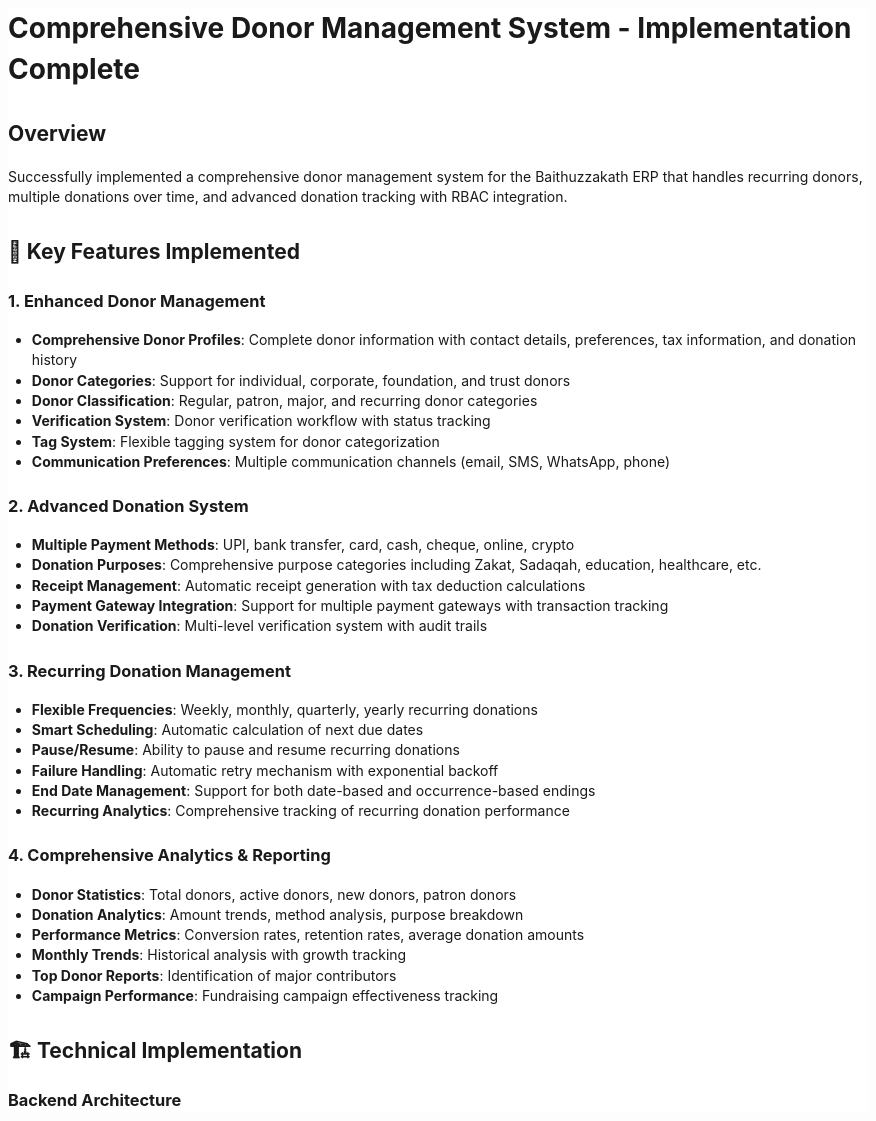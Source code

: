 # Comprehensive Donor Management System - Implementation Complete

## Overview
Successfully implemented a comprehensive donor management system for the Baithuzzakath ERP that handles recurring donors, multiple donations over time, and advanced donation tracking with RBAC integration.

## 🎯 Key Features Implemented

### 1. Enhanced Donor Management
- **Comprehensive Donor Profiles**: Complete donor information with contact details, preferences, tax information, and donation history
- **Donor Categories**: Support for individual, corporate, foundation, and trust donors
- **Donor Classification**: Regular, patron, major, and recurring donor categories
- **Verification System**: Donor verification workflow with status tracking
- **Tag System**: Flexible tagging system for donor categorization
- **Communication Preferences**: Multiple communication channels (email, SMS, WhatsApp, phone)

### 2. Advanced Donation System
- **Multiple Payment Methods**: UPI, bank transfer, card, cash, cheque, online, crypto
- **Donation Purposes**: Comprehensive purpose categories including Zakat, Sadaqah, education, healthcare, etc.
- **Receipt Management**: Automatic receipt generation with tax deduction calculations
- **Payment Gateway Integration**: Support for multiple payment gateways with transaction tracking
- **Donation Verification**: Multi-level verification system with audit trails

### 3. Recurring Donation Management
- **Flexible Frequencies**: Weekly, monthly, quarterly, yearly recurring donations
- **Smart Scheduling**: Automatic calculation of next due dates
- **Pause/Resume**: Ability to pause and resume recurring donations
- **Failure Handling**: Automatic retry mechanism with exponential backoff
- **End Date Management**: Support for both date-based and occurrence-based endings
- **Recurring Analytics**: Comprehensive tracking of recurring donation performance

### 4. Comprehensive Analytics & Reporting
- **Donor Statistics**: Total donors, active donors, new donors, patron donors
- **Donation Analytics**: Amount trends, method analysis, purpose breakdown
- **Performance Metrics**: Conversion rates, retention rates, average donation amounts
- **Monthly Trends**: Historical analysis with growth tracking
- **Top Donor Reports**: Identification of major contributors
- **Campaign Performance**: Fundraising campaign effectiveness tracking

## 🏗️ Technical Implementation

### Backend Architecture
